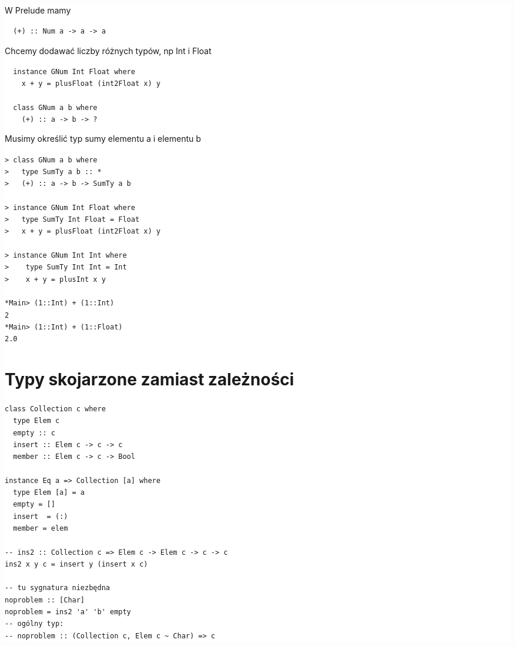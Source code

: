 W Prelude mamy

~~~~
  (+) :: Num a -> a -> a
~~~~
  
Chcemy dodawać liczby różnych typów, np Int i Float

~~~~
  instance GNum Int Float where
    x + y = plusFloat (int2Float x) y  

  class GNum a b where
    (+) :: a -> b -> ?
~~~~

Musimy określić typ sumy elementu a i elementu b

~~~~ {.haskell}
> class GNum a b where
>   type SumTy a b :: *
>   (+) :: a -> b -> SumTy a b

> instance GNum Int Float where
>   type SumTy Int Float = Float
>   x + y = plusFloat (int2Float x) y  

> instance GNum Int Int where
>    type SumTy Int Int = Int
>    x + y = plusInt x y

*Main> (1::Int) + (1::Int)
2
*Main> (1::Int) + (1::Float)
2.0
~~~~

# Typy skojarzone zamiast zależności

~~~~ {.haskell}
class Collection c where
  type Elem c
  empty :: c
  insert :: Elem c -> c -> c
  member :: Elem c -> c -> Bool

instance Eq a => Collection [a] where
  type Elem [a] = a
  empty = []
  insert  = (:)
  member = elem

-- ins2 :: Collection c => Elem c -> Elem c -> c -> c
ins2 x y c = insert y (insert x c)

-- tu sygnatura niezbędna
noproblem :: [Char]
noproblem = ins2 'a' 'b' empty
-- ogólny typ:
-- noproblem :: (Collection c, Elem c ~ Char) => c

~~~~
